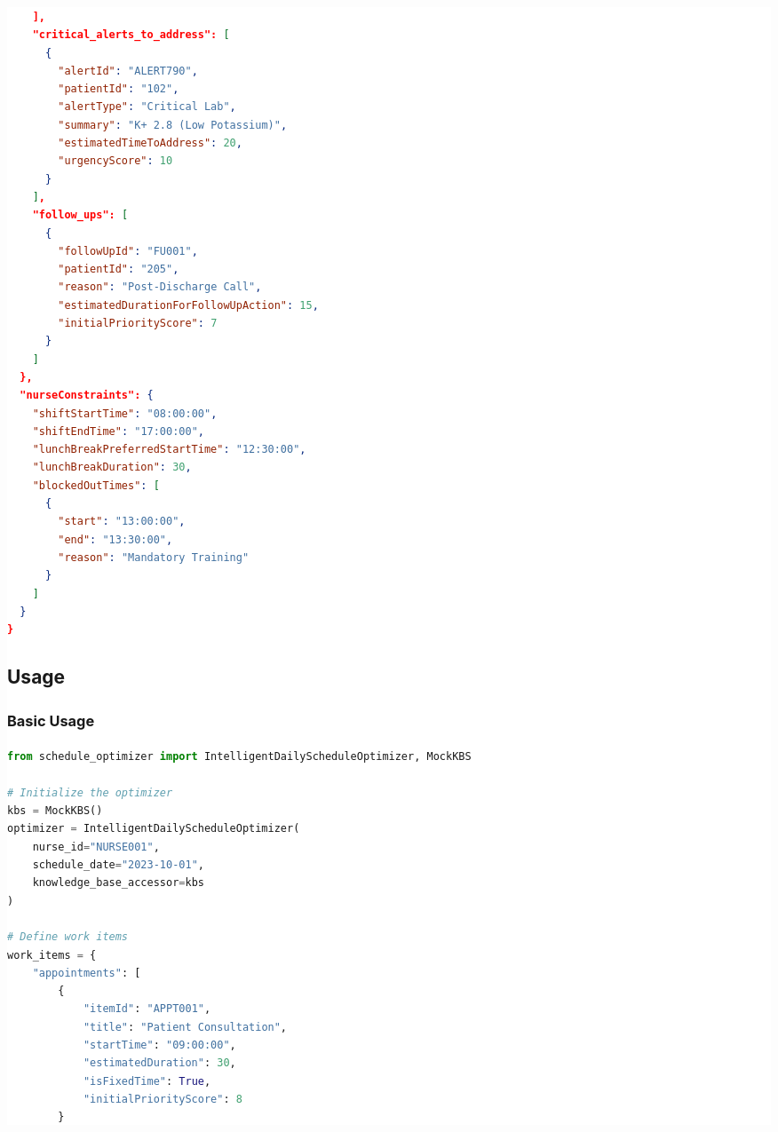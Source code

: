 ```json
    ],
    "critical_alerts_to_address": [
      {
        "alertId": "ALERT790",
        "patientId": "102",
        "alertType": "Critical Lab",
        "summary": "K+ 2.8 (Low Potassium)",
        "estimatedTimeToAddress": 20,
        "urgencyScore": 10
      }
    ],
    "follow_ups": [
      {
        "followUpId": "FU001",
        "patientId": "205",
        "reason": "Post-Discharge Call",
        "estimatedDurationForFollowUpAction": 15,
        "initialPriorityScore": 7
      }
    ]
  },
  "nurseConstraints": {
    "shiftStartTime": "08:00:00",
    "shiftEndTime": "17:00:00",
    "lunchBreakPreferredStartTime": "12:30:00",
    "lunchBreakDuration": 30,
    "blockedOutTimes": [
      {
        "start": "13:00:00",
        "end": "13:30:00",
        "reason": "Mandatory Training"
      }
    ]
  }
}
```

## Usage

### Basic Usage

```python
from schedule_optimizer import IntelligentDailyScheduleOptimizer, MockKBS

# Initialize the optimizer
kbs = MockKBS()
optimizer = IntelligentDailyScheduleOptimizer(
    nurse_id="NURSE001",
    schedule_date="2023-10-01",
    knowledge_base_accessor=kbs
)

# Define work items
work_items = {
    "appointments": [
        {
            "itemId": "APPT001",
            "title": "Patient Consultation",
            "startTime": "09:00:00",
            "estimatedDuration": 30,
            "isFixedTime": True,
            "initialPriorityScore": 8
        }
```